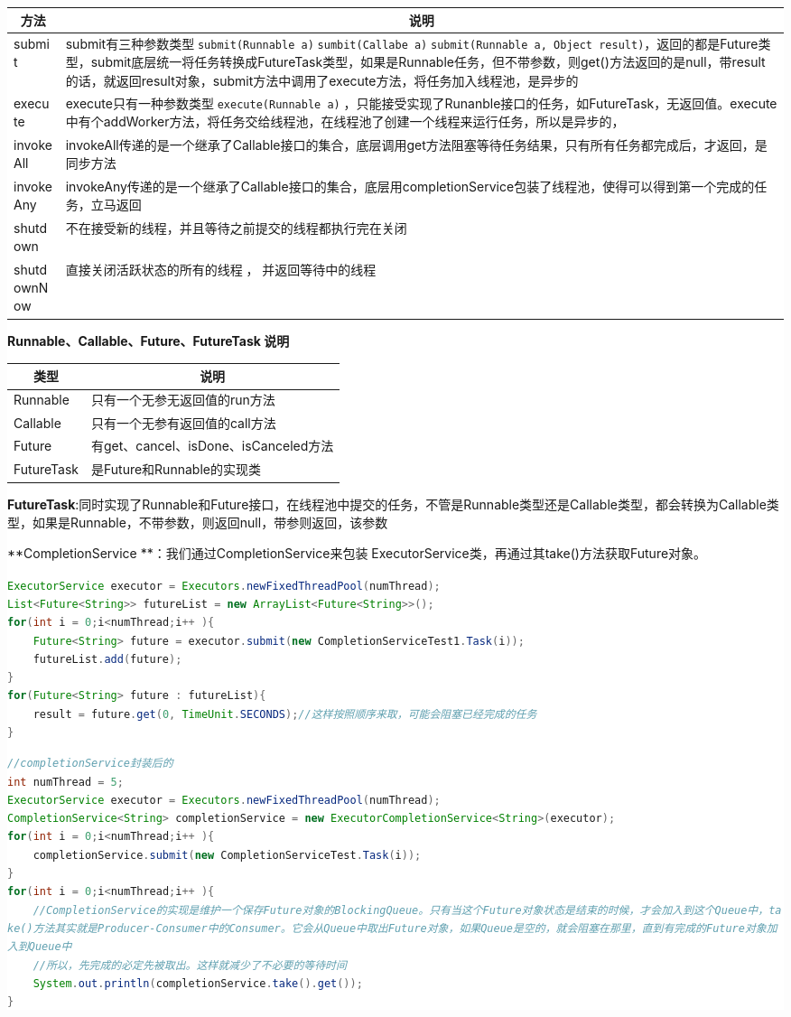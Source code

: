 | 方法        | 说明                                                         |
| ----------- | ------------------------------------------------------------ |
| submit      | submit有三种参数类型 `submit(Runnable a)` `sumbit(Callabe a)` `submit(Runnable a, Object result)`，返回的都是Future类型，submit底层统一将任务转换成FutureTask类型，如果是Runnable任务，但不带参数，则get()方法返回的是null，带result的话，就返回result对象，submit方法中调用了execute方法，将任务加入线程池，是异步的 |
| execute     | execute只有一种参数类型 `execute(Runnable a)` ，只能接受实现了Runanble接口的任务，如FutureTask，无返回值。execute中有个addWorker方法，将任务交给线程池，在线程池了创建一个线程来运行任务，所以是异步的， |
| invokeAll   | invokeAll传递的是一个继承了Callable接口的集合，底层调用get方法阻塞等待任务结果，只有所有任务都完成后，才返回，是同步方法 |
| invokeAny   | invokeAny传递的是一个继承了Callable接口的集合，底层用completionService包装了线程池，使得可以得到第一个完成的任务，立马返回 |
| shutdown    | 不在接受新的线程，并且等待之前提交的线程都执行完在关闭       |
| shutdownNow | 直接关闭活跃状态的所有的线程 ， 并返回等待中的线程           |

**Runnable、Callable、Future、FutureTask 说明**

| 类型       | 说明                                  |
| ---------- | ------------------------------------- |
| Runnable   | 只有一个无参无返回值的run方法         |
| Callable   | 只有一个无参有返回值的call方法        |
| Future     | 有get、cancel、isDone、isCanceled方法 |
| FutureTask | 是Future和Runnable的实现类            |

**FutureTask**:同时实现了Runnable和Future接口，在线程池中提交的任务，不管是Runnable类型还是Callable类型，都会转换为Callable类型，如果是Runnable，不带参数，则返回null，带参则返回，该参数

**CompletionService **：我们通过CompletionService来包装 ExecutorService类，再通过其take()方法获取Future对象。

```java
ExecutorService executor = Executors.newFixedThreadPool(numThread);
List<Future<String>> futureList = new ArrayList<Future<String>>();
for(int i = 0;i<numThread;i++ ){
    Future<String> future = executor.submit(new CompletionServiceTest1.Task(i));
    futureList.add(future);
}
for(Future<String> future : futureList){
    result = future.get(0, TimeUnit.SECONDS);//这样按照顺序来取，可能会阻塞已经完成的任务
}
```

```java
//completionService封装后的
int numThread = 5;
ExecutorService executor = Executors.newFixedThreadPool(numThread);
CompletionService<String> completionService = new ExecutorCompletionService<String>(executor);
for(int i = 0;i<numThread;i++ ){
    completionService.submit(new CompletionServiceTest.Task(i));
}
for(int i = 0;i<numThread;i++ ){
    //CompletionService的实现是维护一个保存Future对象的BlockingQueue。只有当这个Future对象状态是结束的时候，才会加入到这个Queue中，take()方法其实就是Producer-Consumer中的Consumer。它会从Queue中取出Future对象，如果Queue是空的，就会阻塞在那里，直到有完成的Future对象加入到Queue中
    //所以，先完成的必定先被取出。这样就减少了不必要的等待时间
    System.out.println(completionService.take().get());
}
```
